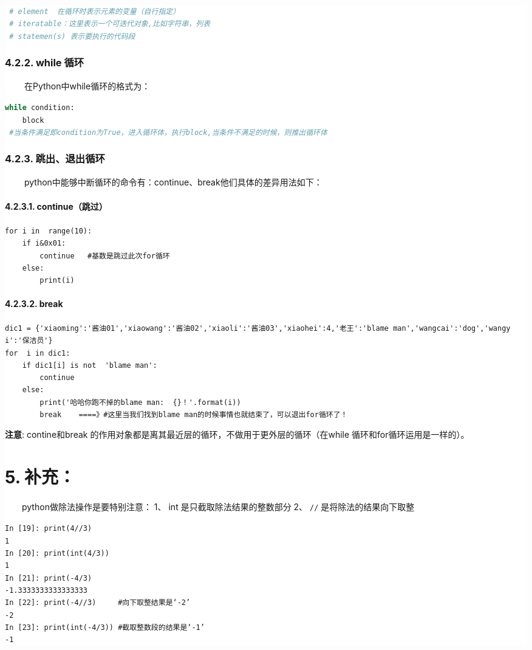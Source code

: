 ```python
 # element  在循环时表示元素的变量（自行指定）
 # iteratable：这里表示一个可迭代对象,比如字符串，列表
 # statemen(s) 表示要执行的代码段
```
### 4.2.2. while 循环
&ensp;&ensp;&ensp;&ensp; 在Python中while循环的格式为：
```python
while condition:
    block
 #当条件满足即condition为True，进入循环体，执行block,当条件不满足的时候，则推出循环体
```
### 4.2.3. 跳出、退出循环
&ensp;&ensp;&ensp;&ensp; python中能够中断循环的命令有：continue、break他们具体的差异用法如下：
#### 4.2.3.1. continue（跳过）
```
for i in  range(10):
    if i&0x01:
        continue   #基数是跳过此次for循环
    else:
        print(i)
```
#### 4.2.3.2. break
```
dic1 = {'xiaoming':'酱油01','xiaowang':'酱油02','xiaoli':'酱油03','xiaohei':4,'老王':'blame man','wangcai':'dog','wangyi':'保洁员'}
for  i in dic1:
    if dic1[i] is not  'blame man':
        continue
    else:
        print('哈哈你跑不掉的blame man:  {}！'.format(i))
        break    ====》#这里当我们找到blame man的时候事情也就结束了，可以退出for循环了！
```
__注意__: contine和break 的作用对象都是离其最近层的循环，不做用于更外层的循环（在while 循环和for循环运用是一样的）。

# 5. 补充：
&ensp;&ensp;&ensp;&ensp;python做除法操作是要特别注意：
1、 int 是只截取除法结果的整数部分
2、 `//` 是将除法的结果向下取整
```
In [19]: print(4//3)
1
In [20]: print(int(4/3))
1
In [21]: print(-4/3)
-1.3333333333333333
In [22]: print(-4//3)     #向下取整结果是‘-2’
-2
In [23]: print(int(-4/3)) #截取整数段的结果是‘-1’
-1
```
